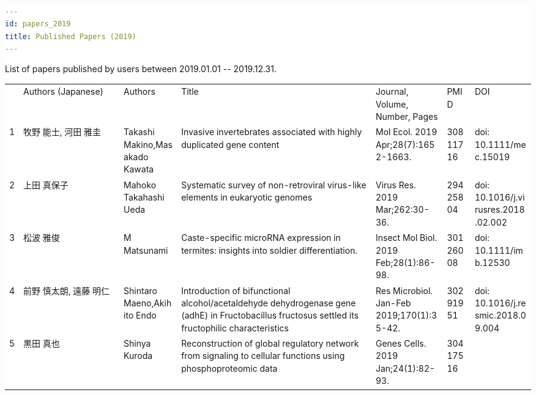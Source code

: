 ```yaml
---
id: papers_2019
title: Published Papers (2019)
---
```


List of papers published by users between 2019.01.01 -- 2019.12.31.

<table>
<tr>
    <td></td>
    <td width="150">Authors (Japanese)</td>
    <td>Authors</td>
    <td>Title</td>
    <td>Journal, Volume, Number, Pages</td>
    <td>PMID</td>
    <td>DOI</td>
</tr>
<tr>
    <td>1</td>
    <td>牧野 能士, 河田 雅圭</td>
    <td>Takashi Makino,Masakado Kawata</td>
    <td>Invasive invertebrates associated with highly duplicated gene content</td>
    <td>Mol Ecol. 2019 Apr;28(7):1652-1663.</td>
    <td>30811716</td>
    <td>doi: 10.1111/mec.15019</td>
</tr>
<tr>
    <td>2</td>
    <td>上田 真保子</td>
    <td>Mahoko Takahashi Ueda</td>
    <td>Systematic survey of non-retroviral virus-like elements in eukaryotic genomes</td>
    <td>Virus Res. 2019 Mar;262:30-36.</td>
    <td>29425804</td>
    <td>doi: 10.1016/j.virusres.2018.02.002</td>
</tr>
<tr>
    <td>3</td>
    <td>松波 雅俊</td>
    <td>M Matsunami</td>
    <td>Caste-specific microRNA expression in termites: insights into soldier differentiation.</td>
    <td>Insect Mol Biol. 2019 Feb;28(1):86-98.</td>
    <td>30126008</td>
    <td>doi: 10.1111/imb.12530</td>
</tr>
<tr>
    <td>4</td>
    <td>前野 慎太朗, 遠藤 明仁</td>
    <td>Shintaro Maeno,Akihito Endo</td>
    <td>Introduction of bifunctional alcohol/acetaldehyde dehydrogenase gene (adhE) in Fructobacillus fructosus settled its fructophilic characteristics</td>
    <td>Res Microbiol. Jan-Feb 2019;170(1):35-42.</td>
    <td>30291951</td>
    <td>doi: 10.1016/j.resmic.2018.09.004</td>
</tr>
<tr>
    <td>5</td>
    <td>黒田 真也</td>
    <td>Shinya Kuroda</td>
    <td>Reconstruction of global regulatory network from signaling to cellular functions using phosphoproteomic data</td>
    <td>Genes Cells. 2019 Jan;24(1):82-93.</td>
    <td>30417516</td>